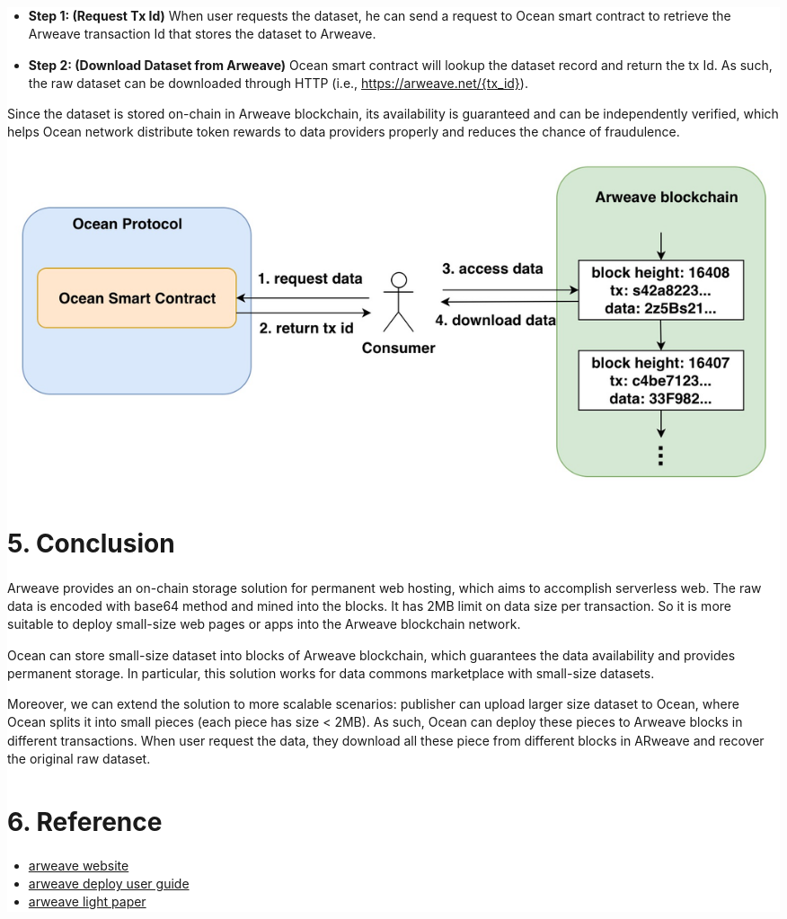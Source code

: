 * **Step 1: (Request Tx Id)** When user requests the dataset, he can send a request to Ocean smart contract to retrieve the Arweave transaction Id that stores the dataset to Arweave. 

* **Step 2: (Download Dataset from Arweave)** Ocean smart contract will lookup the dataset record and return the tx Id. As such, the raw dataset can be downloaded through HTTP (i.e., https://arweave.net/{tx_id}).

Since the dataset is stored on-chain in Arweave blockchain, its availability is guaranteed and can be independently verified, which helps Ocean network distribute token rewards to data providers properly and reduces the chance of fraudulence.

<img src="img/arch_request.jpg" />

# 5. Conclusion

Arweave provides an on-chain storage solution for permanent web hosting, which aims to accomplish serverless web. The raw data is encoded with base64 method and mined into the blocks. It has 2MB limit on data size per transaction. So it is more suitable to deploy small-size web pages or apps into the Arweave blockchain network.

Ocean can store small-size dataset into blocks of Arweave blockchain, which guarantees the data availability and provides permanent storage. In particular, this solution works for data commons marketplace with small-size datasets. 

Moreover,  we can extend the solution to more scalable scenarios: publisher can upload larger size dataset to Ocean, where Ocean splits it into small pieces (each piece has size < 2MB). As such, Ocean can deploy these pieces to Arweave blocks in different transactions. When user request the data, they download all these piece from different blocks in ARweave and recover the original raw dataset. 


# 6. Reference

* [arweave website](https://www.arweave.org/)
* [arweave deploy user guide](https://docs.arweave.org/developers/tools/arweave-deploy)
* [arweave light paper](https://www.arweave.org/files/arweave-lightpaper.pdf)